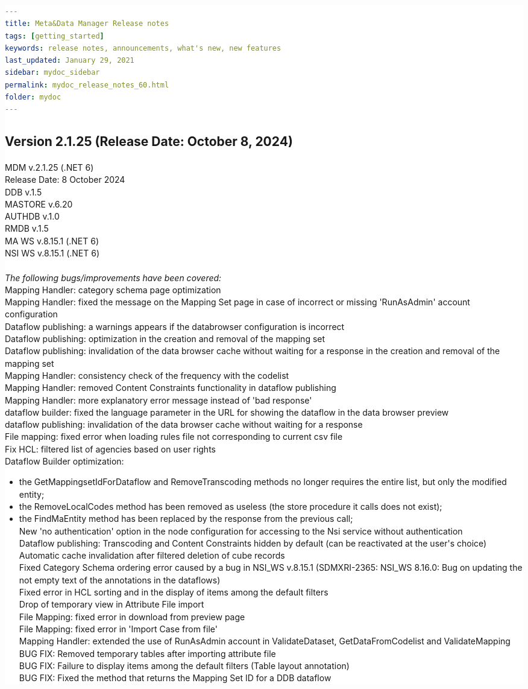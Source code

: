 ```yaml
---
title: Meta&Data Manager Release notes
tags: [getting_started]
keywords: release notes, announcements, what's new, new features
last_updated: January 29, 2021
sidebar: mydoc_sidebar
permalink: mydoc_release_notes_60.html
folder: mydoc
---
```

## Version 2.1.25 (Release Date: October 8, 2024)
MDM v.2.1.25 (.NET 6) <br>
Release Date: 8 October 2024 <br>
DDB v.1.5 <br>
MASTORE v.6.20 <br>
AUTHDB v.1.0 <br>
RMDB v.1.5 <br>
MA WS v.8.15.1 (.NET 6) <br>
NSI WS v.8.15.1 (.NET 6) <br>
<br>
<i> The following bugs/improvements have been covered:</i> <br>
Mapping Handler: category schema page optimization <br>
Mapping Handler: fixed the message on the Mapping Set page in case of incorrect or missing 'RunAsAdmin' account configuration <br>
Dataflow publishing: a warnings appears if the databrowser configuration is incorrect <br>
Dataflow publishing: optimization in the creation and removal of the mapping set <br>
Dataflow publishing: invalidation of the data browser cache without waiting for a response in the creation and removal of the mapping set <br>
Mapping Handler: consistency check of the frequency with the codelist <br>
Mapping Handler: removed Content Constraints functionality in dataflow publishing <br>
Mapping Handler: more explanatory error message instead of 'bad response' <br>
dataflow builder: fixed the language parameter in the URL for showing the dataflow in the data browser preview <br>
dataflow publishing: invalidation of the data browser cache without waiting for a response <br>
File mapping: fixed error when loading rules file not corresponding to current csv file <br>
Fix HCL: filtered list of agencies based on user rights <br>
Dataflow Builder optimization: <br>
- the GetMappingsetIdForDataflow and RemoveTranscoding methods no longer requires the entire list, but only the modified entity; <br>
- the RemoveLocalCodes method has been removed as useless (the store procedure it calls does not exist); <br>
- the FindMaEntity method has been replaced by the response from the previous call; <br>
New 'no authentication' option in the node configuration for accessing to the Nsi service without authentication <br>
Dataflow publishing: Transcoding and Content Constraints hidden by default (can be reactivated at the user's choice) <br>
Automatic cache invalidation after filtered deletion of cube records <br>
Fixed Category Schema ordering error caused by a bug in NSI_WS v.8.15.1 (SDMXRI-2365: NSI_WS 8.16.0: Bug on updating the not empty text of the annotations in the dataflows) <br>
Fixed error in HCL sorting and in the display of items among the default filters <br>
Drop of temporary view in Attribute File import <br>
File Mapping: fixed error in download from preview page <br>
File Mapping: fixed error in 'Import Case from file' <br>
Mapping Handler: extended the use of RunAsAdmin account in ValidateDataset, GetDataFromCodelist and ValidateMapping <br> 
BUG FIX: Removed temporary tables after importing attribute file <br>
BUG FIX: Failure to display items among the default filters (Table layout annotation) <br>
BUG FIX: Fixed the method that returns the Mapping Set ID for a DDB dataflow <br>
